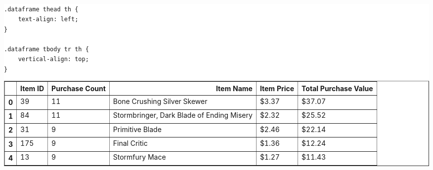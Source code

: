     .dataframe thead th {
        text-align: left;
    }

    .dataframe tbody tr th {
        vertical-align: top;
    }
</style>
<table border="1" class="dataframe">
  <thead>
    <tr style="text-align: right;">
      <th></th>
      <th>Item ID</th>
      <th>Purchase Count</th>
      <th>Item Name</th>
      <th>Item Price</th>
      <th>Total Purchase Value</th>
    </tr>
  </thead>
  <tbody>
    <tr>
      <th>0</th>
      <td>39</td>
      <td>11</td>
      <td>Bone Crushing Silver Skewer</td>
      <td>$3.37</td>
      <td>$37.07</td>
    </tr>
    <tr>
      <th>1</th>
      <td>84</td>
      <td>11</td>
      <td>Stormbringer, Dark Blade of Ending Misery</td>
      <td>$2.32</td>
      <td>$25.52</td>
    </tr>
    <tr>
      <th>2</th>
      <td>31</td>
      <td>9</td>
      <td>Primitive Blade</td>
      <td>$2.46</td>
      <td>$22.14</td>
    </tr>
    <tr>
      <th>3</th>
      <td>175</td>
      <td>9</td>
      <td>Final Critic</td>
      <td>$1.36</td>
      <td>$12.24</td>
    </tr>
    <tr>
      <th>4</th>
      <td>13</td>
      <td>9</td>
      <td>Stormfury Mace</td>
      <td>$1.27</td>
      <td>$11.43</td>
    </tr>
  </tbody>
</table>
</div>
